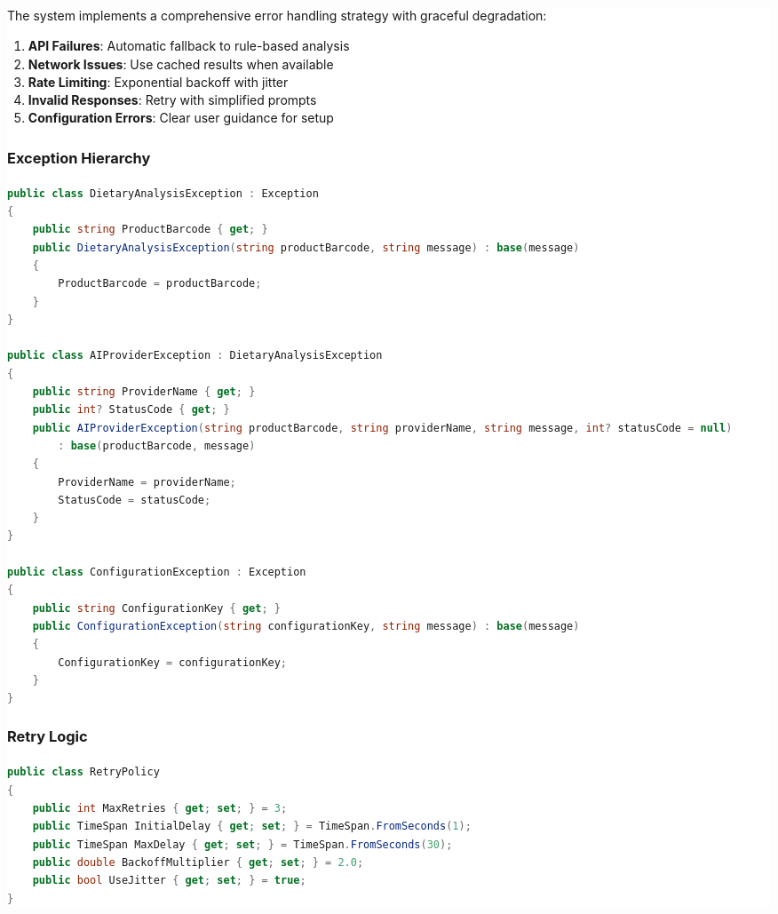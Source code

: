 The system implements a comprehensive error handling strategy with graceful degradation:

1. **API Failures**: Automatic fallback to rule-based analysis
2. **Network Issues**: Use cached results when available
3. **Rate Limiting**: Exponential backoff with jitter
4. **Invalid Responses**: Retry with simplified prompts
5. **Configuration Errors**: Clear user guidance for setup

### Exception Hierarchy

```csharp
public class DietaryAnalysisException : Exception
{
    public string ProductBarcode { get; }
    public DietaryAnalysisException(string productBarcode, string message) : base(message)
    {
        ProductBarcode = productBarcode;
    }
}

public class AIProviderException : DietaryAnalysisException
{
    public string ProviderName { get; }
    public int? StatusCode { get; }
    public AIProviderException(string productBarcode, string providerName, string message, int? statusCode = null) 
        : base(productBarcode, message)
    {
        ProviderName = providerName;
        StatusCode = statusCode;
    }
}

public class ConfigurationException : Exception
{
    public string ConfigurationKey { get; }
    public ConfigurationException(string configurationKey, string message) : base(message)
    {
        ConfigurationKey = configurationKey;
    }
}
```

### Retry Logic

```csharp
public class RetryPolicy
{
    public int MaxRetries { get; set; } = 3;
    public TimeSpan InitialDelay { get; set; } = TimeSpan.FromSeconds(1);
    public TimeSpan MaxDelay { get; set; } = TimeSpan.FromSeconds(30);
    public double BackoffMultiplier { get; set; } = 2.0;
    public bool UseJitter { get; set; } = true;
}
```

